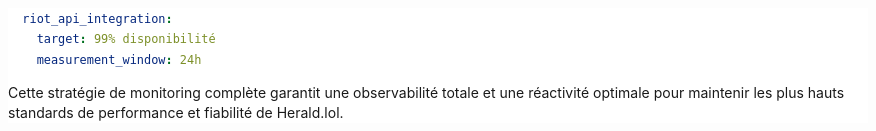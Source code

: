 ```yaml
  riot_api_integration:
    target: 99% disponibilité
    measurement_window: 24h
```

Cette stratégie de monitoring complète garantit une observabilité totale et une réactivité optimale pour maintenir les plus hauts standards de performance et fiabilité de Herald.lol.